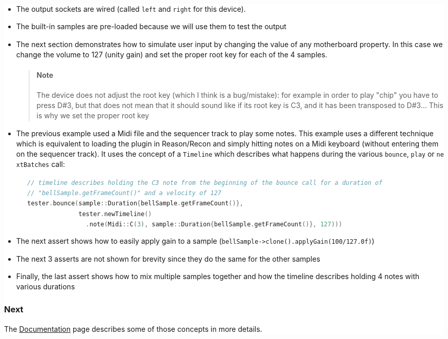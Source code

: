 * The output sockets are wired (called `left` and `right` for this device).

* The built-in samples are pre-loaded because we will use them to test the output

* The next section demonstrates how to simulate user input by changing the value of any motherboard property. In this case we change the volume to 127 (unity gain) and set the proper root key for each of the 4 samples.
    > #### Note
    > The device does not adjust the root key (which I think is a bug/mistake): for example in order to play "chip" you have to press D#3, but that does not mean that it should sound like if its root key is C3, and it has been transposed to D#3... This is why we set the proper root key

* The previous example used a Midi file and the sequencer track to play some notes. This example uses a different technique which is equivalent to loading the plugin in Reason/Recon and simply hitting notes on a Midi keyboard (without entering them on the sequencer track). It uses the concept of a `Timeline` which describes what happens during the various `bounce`, `play` or `nextBatches` call:
  ```cpp
     // timeline describes holding the C3 note from the beginning of the bounce call for a duration of 
     // "bellSample.getFrameCount()" and a velocity of 127
     tester.bounce(sample::Duration{bellSample.getFrameCount()},
                   tester.newTimeline()
                     .note(Midi::C(3), sample::Duration{bellSample.getFrameCount()}, 127)))
  ```
* The next assert shows how to easily apply gain to a sample (`bellSample->clone().applyGain(100/127.0f)`)
* The next 3 asserts are not shown for brevity since they do the same for the other samples
* Finally, the last assert shows how to mix multiple samples together and how the timeline describes holding 4 notes with various durations

### Next

The [Documentation](Documentation.md) page describes some of those concepts in more details.